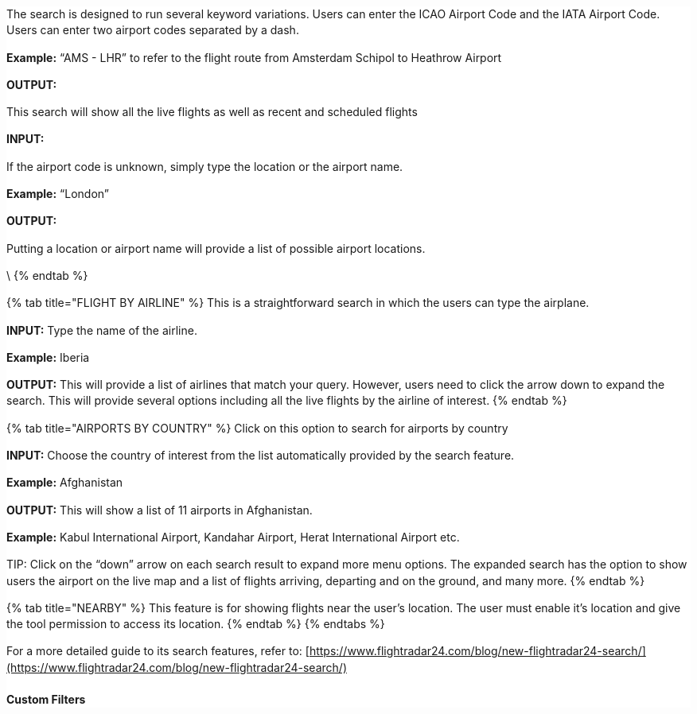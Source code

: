 The search is designed to run several keyword variations. Users can enter the ICAO Airport Code and the IATA Airport Code. Users can enter two airport codes separated by a dash.

**Example:** “AMS - LHR” to refer to the flight route from Amsterdam Schipol to Heathrow Airport

**OUTPUT:**

This search will show all the live flights as well as recent and scheduled flights

**INPUT:**

If the airport code is unknown, simply type the location or the airport name.

**Example:** “London”

**OUTPUT:**

Putting a location or airport name will provide a list of possible airport locations.

\\
{% endtab %}

{% tab title="FLIGHT BY AIRLINE" %}
This is a straightforward search in which the users can type the airplane.

**INPUT:** Type the name of the airline.

**Example:** Iberia

**OUTPUT:** This will provide a list of airlines that match your query. However, users need to click the arrow down to expand the search. This will provide several options including all the live flights by the airline of interest.
{% endtab %}

{% tab title="AIRPORTS BY COUNTRY" %}
Click on this option to search for airports by country

**INPUT:** Choose the country of interest from the list automatically provided by the search feature.

**Example:** Afghanistan

**OUTPUT:** This will show a list of 11 airports in Afghanistan.

**Example:** Kabul International Airport, Kandahar Airport, Herat International Airport etc.

TIP: Click on the “down” arrow on each search result to expand more menu options. The expanded search has the option to show users the airport on the live map and a list of flights arriving, departing and on the ground, and many more.
{% endtab %}

{% tab title="NEARBY" %}
This feature is for showing flights near the user’s location. The user must enable it’s location and give the tool permission to access its location.
{% endtab %}
{% endtabs %}

For a more detailed guide to its search features, refer to: [https://www.flightradar24.com/blog/new-flightradar24-search/](https://www.flightradar24.com/blog/new-flightradar24-search/)

#### Custom Filters
